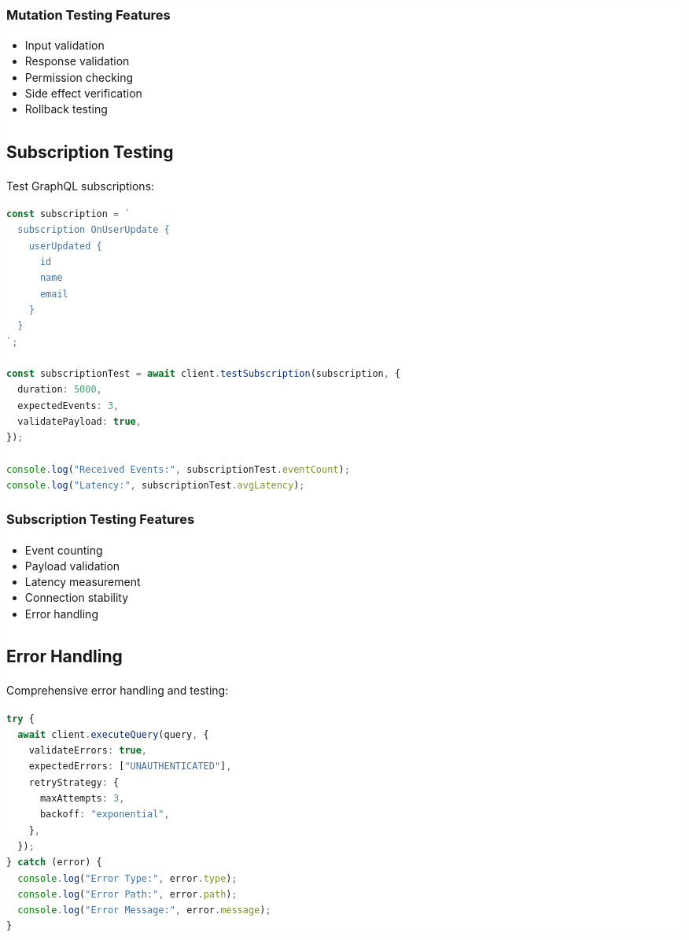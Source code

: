 
### Mutation Testing Features

- Input validation
- Response validation
- Permission checking
- Side effect verification
- Rollback testing

## Subscription Testing

Test GraphQL subscriptions:

```typescript
const subscription = `
  subscription OnUserUpdate {
    userUpdated {
      id
      name
      email
    }
  }
`;

const subscriptionTest = await client.testSubscription(subscription, {
  duration: 5000,
  expectedEvents: 3,
  validatePayload: true,
});

console.log("Received Events:", subscriptionTest.eventCount);
console.log("Latency:", subscriptionTest.avgLatency);
```

### Subscription Testing Features

- Event counting
- Payload validation
- Latency measurement
- Connection stability
- Error handling

## Error Handling

Comprehensive error handling and testing:

```typescript
try {
  await client.executeQuery(query, {
    validateErrors: true,
    expectedErrors: ["UNAUTHENTICATED"],
    retryStrategy: {
      maxAttempts: 3,
      backoff: "exponential",
    },
  });
} catch (error) {
  console.log("Error Type:", error.type);
  console.log("Error Path:", error.path);
  console.log("Error Message:", error.message);
}
```
